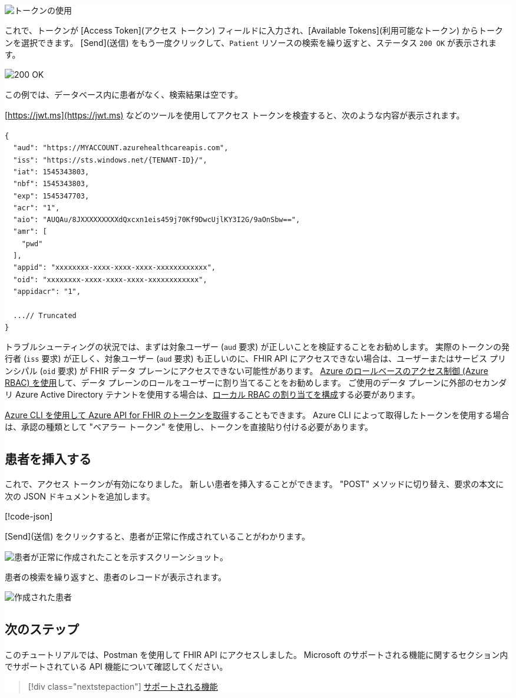 ![トークンの使用](media/tutorial-postman/postman-use-token.png)

これで、トークンが [Access Token]\(アクセス トークン\) フィールドに入力され、[Available Tokens]\(利用可能なトークン\) からトークンを選択できます。 [Send]\(送信\) をもう一度クリックして、`Patient` リソースの検索を繰り返すと、ステータス `200 OK` が表示されます。

![200 OK](media/tutorial-postman/postman-200-OK.png)

この例では、データベース内に患者がなく、検索結果は空です。

[https://jwt.ms](https://jwt.ms) などのツールを使用してアクセス トークンを検査すると、次のような内容が表示されます。

```jsonc
{
  "aud": "https://MYACCOUNT.azurehealthcareapis.com",
  "iss": "https://sts.windows.net/{TENANT-ID}/",
  "iat": 1545343803,
  "nbf": 1545343803,
  "exp": 1545347703,
  "acr": "1",
  "aio": "AUQAu/8JXXXXXXXXXdQxcxn1eis459j70Kf9DwcUjlKY3I2G/9aOnSbw==",
  "amr": [
    "pwd"
  ],
  "appid": "xxxxxxxx-xxxx-xxxx-xxxx-xxxxxxxxxxxx",
  "oid": "xxxxxxxx-xxxx-xxxx-xxxx-xxxxxxxxxxxx",
  "appidacr": "1",

  ...// Truncated
}
```

トラブルシューティングの状況では、まずは対象ユーザー (`aud` 要求) が正しいことを検証することをお勧めします。 実際のトークンの発行者 (`iss` 要求) が正しく、対象ユーザー (`aud` 要求) も正しいのに、FHIR API にアクセスできない場合は、ユーザーまたはサービス プリンシパル (`oid` 要求) が FHIR データ プレーンにアクセスできない可能性があります。 [Azure のロールベースのアクセス制御 (Azure RBAC) を使用](configure-azure-rbac.md)して、データ プレーンのロールをユーザーに割り当てることをお勧めします。 ご使用のデータ プレーンに外部のセカンダリ Azure Active Directory テナントを使用する場合は、[ローカル RBAC の割り当てを構成](configure-local-rbac.md)する必要があります。

[Azure CLI を使用して Azure API for FHIR のトークンを取得](get-healthcare-apis-access-token-cli.md)することもできます。 Azure CLI によって取得したトークンを使用する場合は、承認の種類として "ベアラー トークン" を使用し、トークンを直接貼り付ける必要があります。

## <a name="inserting-a-patient"></a>患者を挿入する

これで、アクセス トークンが有効になりました。 新しい患者を挿入することができます。 "POST" メソッドに切り替え、要求の本文に次の JSON ドキュメントを追加します。

[!code-json[](../samples/sample-patient.json)]

[Send]\(送信\) をクリックすると、患者が正常に作成されていることがわかります。

![患者が正常に作成されたことを示すスクリーンショット。](media/tutorial-postman/postman-patient-created.png)

患者の検索を繰り返すと、患者のレコードが表示されます。

![作成された患者](media/tutorial-postman/postman-patient-found.png)

## <a name="next-steps"></a>次のステップ

このチュートリアルでは、Postman を使用して FHIR API にアクセスしました。 Microsoft のサポートされる機能に関するセクション内でサポートされている API 機能について確認してください。
 
>[!div class="nextstepaction"]
>[サポートされる機能](fhir-features-supported.md)